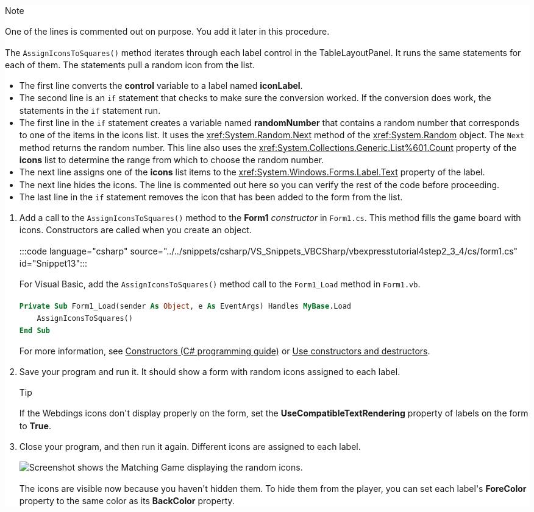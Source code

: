    > [!NOTE]
   > One of the lines is commented out on purpose.
   > You add it later in this procedure.

   The `AssignIconsToSquares()` method iterates through each label control in the TableLayoutPanel.
   It runs the same statements for each of them.
   The statements pull a random icon from the list.

   - The first line converts the **control** variable to a label named **iconLabel**. 
   - The second line is an `if` statement that checks to make sure the conversion worked.
     If the conversion does work, the statements in the `if` statement run.
   - The first line in the `if` statement creates a variable named **randomNumber** that contains a random number that corresponds to one of the items in the icons list.
     It uses the <xref:System.Random.Next> method of the <xref:System.Random> object.
     The `Next` method returns the random number.
     This line also uses the <xref:System.Collections.Generic.List%601.Count> property of the **icons** list to determine the range from which to choose the random number.
   - The next line assigns one of the **icons** list items to the <xref:System.Windows.Forms.Label.Text> property of the label.
   - The next line hides the icons.
     The line is commented out here so you can verify the rest of the code before proceeding.
   - The last line in the `if` statement removes the icon that has been added to the form from the list.

1. Add a call to the `AssignIconsToSquares()` method to the **Form1** *constructor* in `Form1.cs`.
   This method fills the game board with icons.
   Constructors are called when you create an object.

   :::code language="csharp" source="../../snippets/csharp/VS_Snippets_VBCSharp/vbexpresstutorial4step2_3_4/cs/form1.cs" id="Snippet13":::

   For Visual Basic, add the `AssignIconsToSquares()` method call to the `Form1_Load` method in `Form1.vb`.

   ```vb
   Private Sub Form1_Load(sender As Object, e As EventArgs) Handles MyBase.Load
       AssignIconsToSquares()
   End Sub
   ```

   For more information, see [Constructors (C# programming guide)](/dotnet/csharp/programming-guide/classes-and-structs/constructors) or [Use constructors and destructors](/previous-versions/visualstudio/visual-studio-2008/2z08e49e\(v\=vs.90\)).

1. Save your program and run it. It should show a form with random icons assigned to each label.

   > [!TIP]
   > If the Webdings icons don't display properly on the form, set the **UseCompatibleTextRendering** property of labels on the form to **True**.

1. Close your program, and then run it again. Different icons are assigned to each label.

   ![Screenshot shows the Matching Game displaying the random icons.](../media/tutorial-windows-forms-match-game-icons/display-random-icons.png)

   The icons are visible now because you haven't hidden them. To hide them from the player, you can set each label's **ForeColor** property to the same color as its **BackColor** property.
